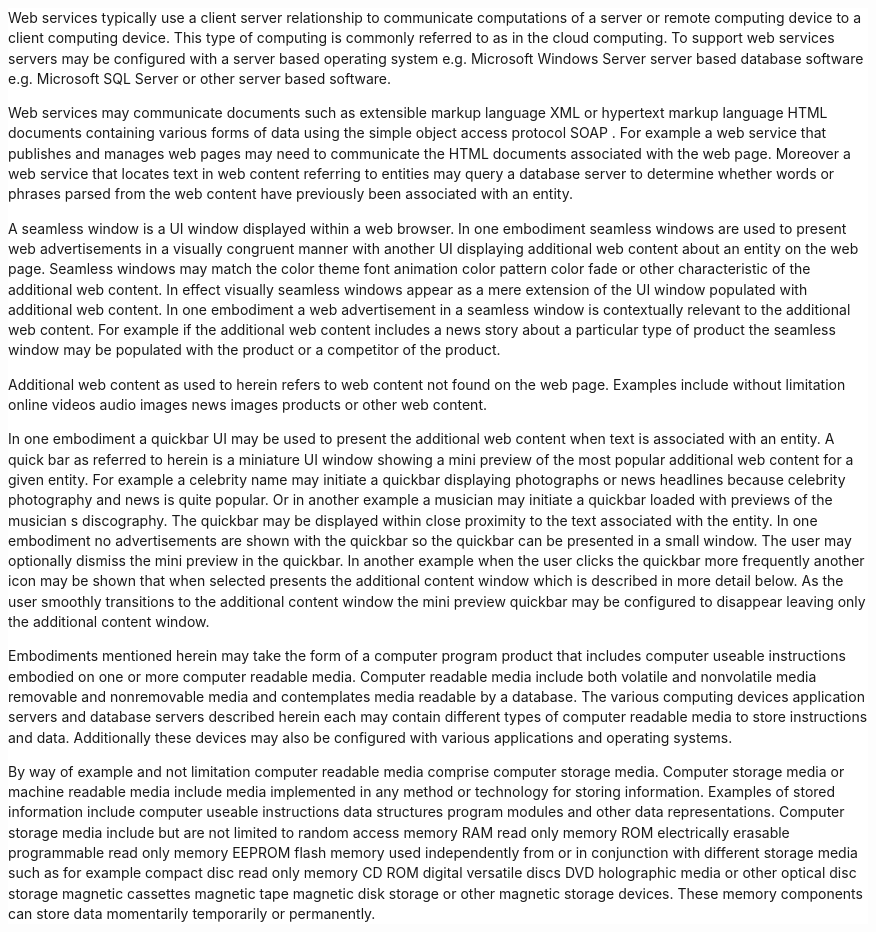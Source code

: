 Web services typically use a client server relationship to communicate computations of a server or remote computing device to a client computing device. This type of computing is commonly referred to as in the cloud computing. To support web services servers may be configured with a server based operating system e.g. Microsoft Windows Server server based database software e.g. Microsoft SQL Server or other server based software.

Web services may communicate documents such as extensible markup language XML or hypertext markup language HTML documents containing various forms of data using the simple object access protocol SOAP . For example a web service that publishes and manages web pages may need to communicate the HTML documents associated with the web page. Moreover a web service that locates text in web content referring to entities may query a database server to determine whether words or phrases parsed from the web content have previously been associated with an entity.

A seamless window is a UI window displayed within a web browser. In one embodiment seamless windows are used to present web advertisements in a visually congruent manner with another UI displaying additional web content about an entity on the web page. Seamless windows may match the color theme font animation color pattern color fade or other characteristic of the additional web content. In effect visually seamless windows appear as a mere extension of the UI window populated with additional web content. In one embodiment a web advertisement in a seamless window is contextually relevant to the additional web content. For example if the additional web content includes a news story about a particular type of product the seamless window may be populated with the product or a competitor of the product.

Additional web content as used to herein refers to web content not found on the web page. Examples include without limitation online videos audio images news images products or other web content.

In one embodiment a quickbar UI may be used to present the additional web content when text is associated with an entity. A quick bar as referred to herein is a miniature UI window showing a mini preview of the most popular additional web content for a given entity. For example a celebrity name may initiate a quickbar displaying photographs or news headlines because celebrity photography and news is quite popular. Or in another example a musician may initiate a quickbar loaded with previews of the musician s discography. The quickbar may be displayed within close proximity to the text associated with the entity. In one embodiment no advertisements are shown with the quickbar so the quickbar can be presented in a small window. The user may optionally dismiss the mini preview in the quickbar. In another example when the user clicks the quickbar more frequently another icon may be shown that when selected presents the additional content window which is described in more detail below. As the user smoothly transitions to the additional content window the mini preview quickbar may be configured to disappear leaving only the additional content window.

Embodiments mentioned herein may take the form of a computer program product that includes computer useable instructions embodied on one or more computer readable media. Computer readable media include both volatile and nonvolatile media removable and nonremovable media and contemplates media readable by a database. The various computing devices application servers and database servers described herein each may contain different types of computer readable media to store instructions and data. Additionally these devices may also be configured with various applications and operating systems.

By way of example and not limitation computer readable media comprise computer storage media. Computer storage media or machine readable media include media implemented in any method or technology for storing information. Examples of stored information include computer useable instructions data structures program modules and other data representations. Computer storage media include but are not limited to random access memory RAM read only memory ROM electrically erasable programmable read only memory EEPROM flash memory used independently from or in conjunction with different storage media such as for example compact disc read only memory CD ROM digital versatile discs DVD holographic media or other optical disc storage magnetic cassettes magnetic tape magnetic disk storage or other magnetic storage devices. These memory components can store data momentarily temporarily or permanently.
